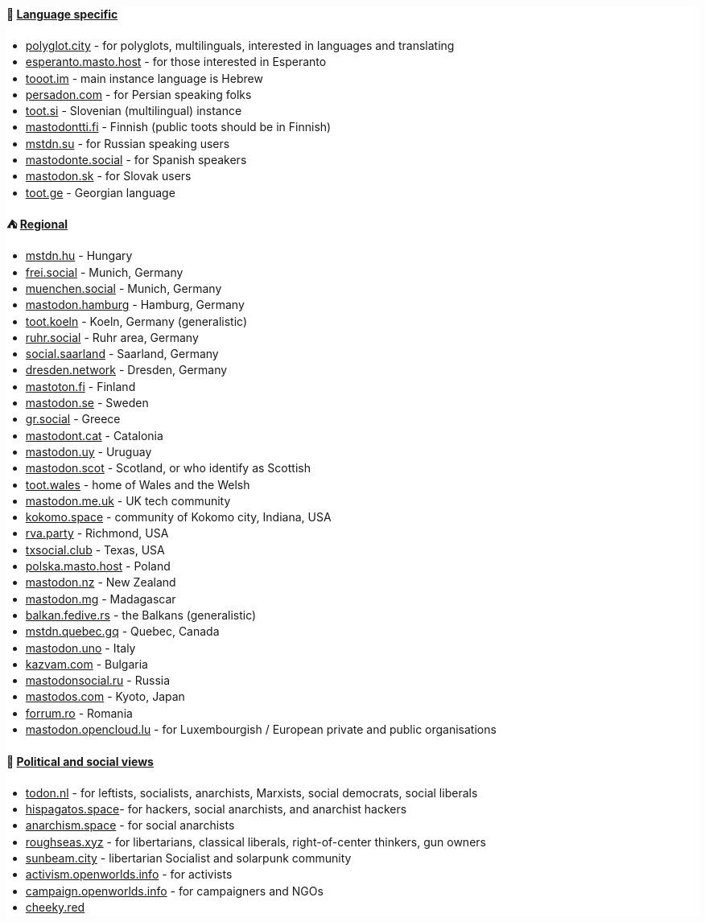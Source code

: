 #### :flags: [Language specific](#languages)
* [polyglot.city](https://polyglot.city) - for polyglots, multilinguals, interested in languages and translating
* [esperanto.masto.host](https://esperanto.masto.host) - for those interested in Esperanto
* [tooot.im](https://tooot.im) - main instance language is Hebrew
* [persadon.com](https://persadon.com) - for Persian speaking folks
* [toot.si](https://toot.si) - Slovenian (multilingual) instance
* [mastodontti.fi](https://mastodontti.fi) - Finnish (public toots should be in Finnish)
* [mstdn.su](https://mstdn.su) - for Russian speaking users
* [mastodonte.social](https://mastodonte.social) - for Spanish speakers
* [mastodon.sk](https://mastodon.sk) - for Slovak users
* [toot.ge](https://toot.ge) - Georgian language

#### :tent: [Regional](#regional)
* [mstdn.hu](https://mstdn.hu) - Hungary
* [frei.social](https://frei.social) - Munich, Germany
* [muenchen.social](https://muenchen.social) - Munich, Germany
* [mastodon.hamburg](https://mastodon.hamburg) - Hamburg, Germany
* [toot.koeln](https://toot.koeln) - Koeln, Germany (generalistic)
* [ruhr.social](https://ruhr.social) - Ruhr area, Germany
* [social.saarland](https://social.saarland) - Saarland, Germany
* [dresden.network](https://dresden.network) - Dresden, Germany
* [mastoton.fi](https://mastoton.fi) - Finland
* [mastodon.se](https://mastodon.se) - Sweden
* [gr.social](https://gr.social) - Greece
* [mastodont.cat](https://mastodont.cat) - Catalonia
* [mastodon.uy](https://mastodon.uy) - Uruguay
* [mastodon.scot](https://mastodon.scot) - Scotland, or who identify as Scottish
* [toot.wales](https://toot.wales) - home of Wales and the Welsh
* [mastodon.me.uk](https://mastodon.me.uk) - UK tech community
* [kokomo.space](https://kokomo.space) - community of Kokomo city, Indiana, USA
* [rva.party](https://rva.party) - Richmond, USA
* [txsocial.club](https://txsocial.club) - Texas, USA
* [polska.masto.host](https://polska.masto.host) - Poland
* [mastodon.nz](https://mastodon.nz) - New Zealand
* [mastodon.mg](https://mastodon.mg) - Madagascar
* [balkan.fedive.rs](https://balkan.fedive.rs) - the Balkans (generalistic)
* [mstdn.quebec.gq](https://mstdn.quebec.gq) - Quebec, Canada
* [mastodon.uno](https://mastodon.uno) - Italy
* [kazvam.com](https://kazvam.com) - Bulgaria
* [mastodonsocial.ru](https://mastodonsocial.ru) - Russia
* [mastodos.com](https://mastodos.com) - Kyoto, Japan
* [forrum.ro](https://forrum.ro) - Romania
* [mastodon.opencloud.lu](https://mastodon.opencloud.lu) - for Luxembourgish / European private and public organisations

#### :red_circle: [Political and social views](#political-and-social-views)
* [todon.nl](https://todon.nl) - for leftists, socialists, anarchists, Marxists, social democrats, social liberals
* [hispagatos.space](https://hispagatos.space)- for hackers, social anarchists, and anarchist hackers
* [anarchism.space](https://anarchism.space) - for social anarchists
* [roughseas.xyz](https://roughseas.xyz) - for libertarians, classical liberals, right-of-center thinkers, gun owners
* [sunbeam.city](https://sunbeam.city) - libertarian Socialist and solarpunk community
* [activism.openworlds.info](https://activism.openworlds.info) - for activists
* [campaign.openworlds.info](https://campaign.openworlds.info) - for campaigners and NGOs
* [cheeky.red](https://cheeky.red)
